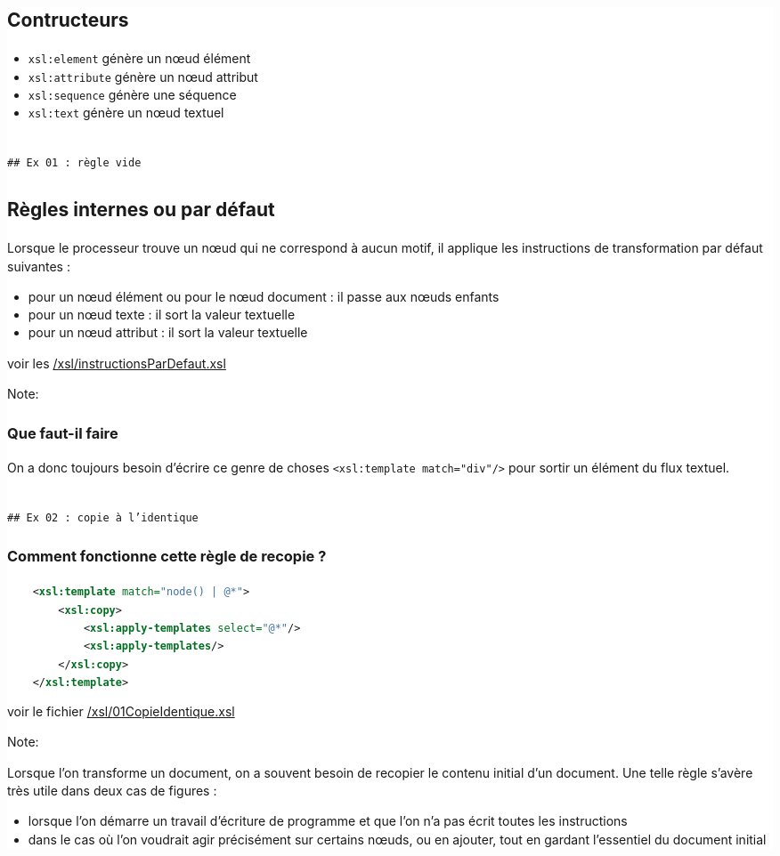 ## Contructeurs

- `xsl:element` génère un nœud élément
- `xsl:attribute` génère un nœud attribut
- `xsl:sequence` génère une séquence
- `xsl:text` génère un nœud textuel

~~~

## Ex 01 : règle vide

~~~

## Règles internes ou par défaut
Lorsque le processeur trouve un nœud qui ne correspond à aucun motif, il applique les instructions de transformation par défaut suivantes :

- pour un nœud élément ou pour le nœud document : il passe aux nœuds enfants
- pour un nœud texte : il sort la valeur textuelle
- pour un nœud attribut : il sort la valeur textuelle

voir les [/xsl/instructionsParDefaut.xsl](/xsl/instructionsParDefaut.xsl)

Note:

### Que faut-il faire
On a donc toujours besoin d’écrire ce genre de choses
`<xsl:template match="div"/>` pour sortir un élément du flux textuel.

~~~

## Ex 02 : copie à l’identique

~~~

### Comment fonctionne cette règle de recopie ?

```xml
    <xsl:template match="node() | @*">
        <xsl:copy>
            <xsl:apply-templates select="@*"/>
            <xsl:apply-templates/>
        </xsl:copy>
    </xsl:template>
```
voir le fichier  [/xsl/01CopieIdentique.xsl](/xsl/01CopieIdentique.xsl)


Note:

Lorsque l’on transforme un document, on a souvent besoin de recopier le contenu initial d’un document.
Une telle règle s’avère très utile dans deux cas de figures :
- lorsque l’on démarre un travail d’écriture de programme et que l’on n’a pas écrit toutes les instructions
- dans le cas où l’on voudrait agir précisément sur certains nœuds, ou en ajouter, tout en gardant l’essentiel du document initial
